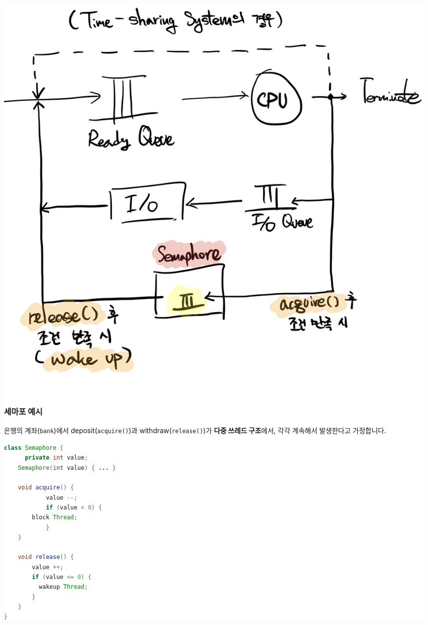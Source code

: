    ![Semaphore_Process](../assets/02_Semaphore_Process.png)

<br>

### 세마포 예시

은행의 계좌(`bank`)에서 deposit(`acquire()`)과 withdraw(`release()`)가 **다중 쓰레드 구조**에서, 각각 계속해서 발생한다고 가정합니다.

```java
class Semaphore {
	  private int value;
    Semaphore(int value) { ... }

  	void acquire() {
		  	value --;
    		if (value < 0) {
       	block Thread;
    		}
    }
  	
  	void release() {
      	value ++;
      	if (value <= 0) {
          wakeup Thread;
        }
    }
}
```